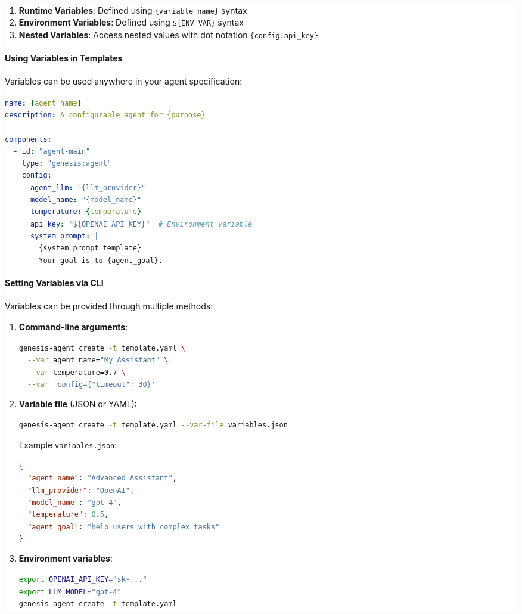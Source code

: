 1. **Runtime Variables**: Defined using `{variable_name}` syntax
2. **Environment Variables**: Defined using `${ENV_VAR}` syntax
3. **Nested Variables**: Access nested values with dot notation `{config.api_key}`

#### Using Variables in Templates

Variables can be used anywhere in your agent specification:

```yaml
name: {agent_name}
description: A configurable agent for {purpose}

components:
  - id: "agent-main"
    type: "genesis:agent"
    config:
      agent_llm: "{llm_provider}"
      model_name: "{model_name}"
      temperature: {temperature}
      api_key: "${OPENAI_API_KEY}"  # Environment variable
      system_prompt: |
        {system_prompt_template}
        Your goal is to {agent_goal}.
```

#### Setting Variables via CLI

Variables can be provided through multiple methods:

1. **Command-line arguments**:
   ```bash
   genesis-agent create -t template.yaml \
     --var agent_name="My Assistant" \
     --var temperature=0.7 \
     --var 'config={"timeout": 30}'
   ```

2. **Variable file** (JSON or YAML):
   ```bash
   genesis-agent create -t template.yaml --var-file variables.json
   ```

   Example `variables.json`:
   ```json
   {
     "agent_name": "Advanced Assistant",
     "llm_provider": "OpenAI",
     "model_name": "gpt-4",
     "temperature": 0.5,
     "agent_goal": "help users with complex tasks"
   }
   ```

3. **Environment variables**:
   ```bash
   export OPENAI_API_KEY="sk-..."
   export LLM_MODEL="gpt-4"
   genesis-agent create -t template.yaml
   ```
